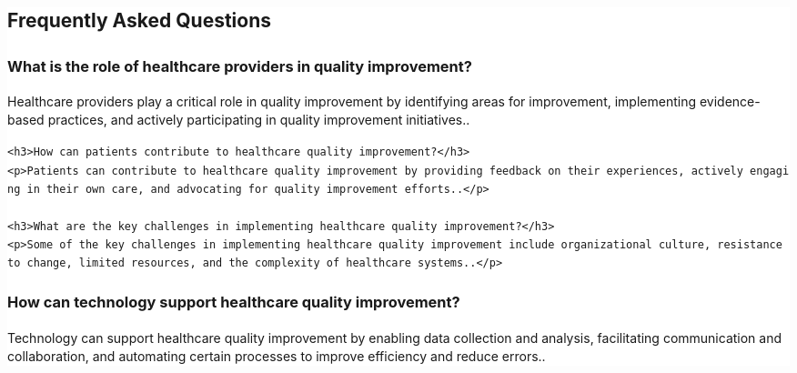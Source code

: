   <section id="faq">
    <h2>Frequently Asked Questions</h2>
    <h3>What is the role of healthcare providers in quality improvement?</h3>
    <p>Healthcare providers play a critical role in quality improvement by identifying areas for improvement, implementing evidence-based practices, and actively participating in quality improvement initiatives..</p>
    
    <h3>How can patients contribute to healthcare quality improvement?</h3>
    <p>Patients can contribute to healthcare quality improvement by providing feedback on their experiences, actively engaging in their own care, and advocating for quality improvement efforts..</p>
    
    <h3>What are the key challenges in implementing healthcare quality improvement?</h3>
    <p>Some of the key challenges in implementing healthcare quality improvement include organizational culture, resistance to change, limited resources, and the complexity of healthcare systems..</p>

 <h3>How can technology support healthcare quality improvement?</h3>
    <p>Technology can support healthcare quality improvement by enabling data collection and analysis, facilitating communication and collaboration, and automating certain processes to improve efficiency and reduce errors..</p>
  </section>

 <script>
    // Add click event listeners to menu links
    const menuLinks = document.querySelectorAll('.menu a');
    menuLinks.forEach(link => {
      link.addEventListener('click', (event) => {
        event.preventDefault();
        const targetId = event.target.getAttribute('href');
        const targetElement = document.querySelector(targetId);
        targetElement.scrollIntoView({ behavior: 'smooth' });
      });
    });


  
  <footer>
    <p>&copy; 2024 Healthcare Quality Improvement. All rights reserved.</p>
  </footer>
</body>
</html>
